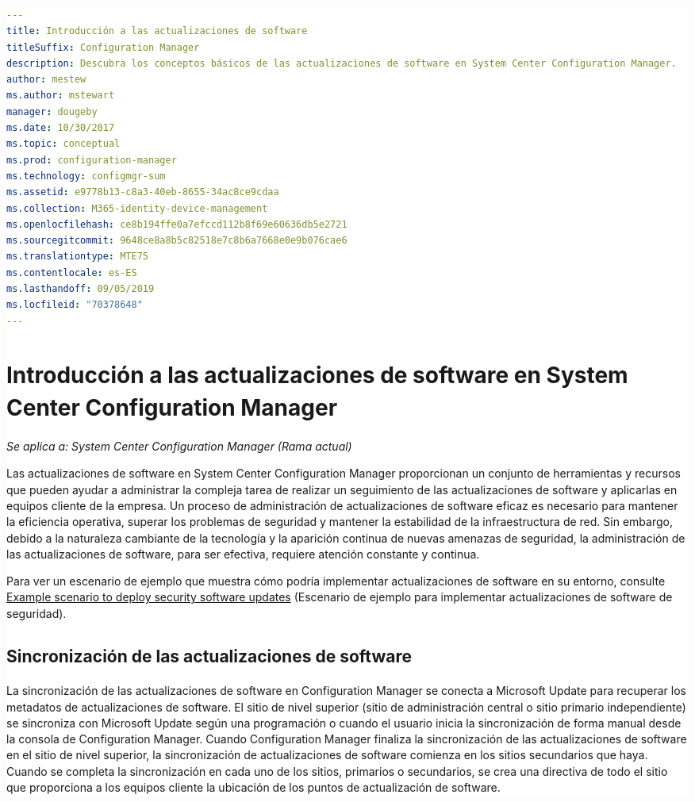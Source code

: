 ```yaml
---
title: Introducción a las actualizaciones de software
titleSuffix: Configuration Manager
description: Descubra los conceptos básicos de las actualizaciones de software en System Center Configuration Manager.
author: mestew
ms.author: mstewart
manager: dougeby
ms.date: 10/30/2017
ms.topic: conceptual
ms.prod: configuration-manager
ms.technology: configmgr-sum
ms.assetid: e9778b13-c8a3-40eb-8655-34ac8ce9cdaa
ms.collection: M365-identity-device-management
ms.openlocfilehash: ce8b194ffe0a7efccd112b8f69e60636db5e2721
ms.sourcegitcommit: 9648ce8a8b5c82518e7c8b6a7668e0e9b076cae6
ms.translationtype: MTE75
ms.contentlocale: es-ES
ms.lasthandoff: 09/05/2019
ms.locfileid: "70378648"
---
```

# <a name="introduction-to-software-updates-in-system-center-configuration-manager"></a>Introducción a las actualizaciones de software en System Center Configuration Manager

*Se aplica a: System Center Configuration Manager (Rama actual)*

Las actualizaciones de software en System Center Configuration Manager proporcionan un conjunto de herramientas y recursos que pueden ayudar a administrar la compleja tarea de realizar un seguimiento de las actualizaciones de software y aplicarlas en equipos cliente de la empresa. Un proceso de administración de actualizaciones de software eficaz es necesario para mantener la eficiencia operativa, superar los problemas de seguridad y mantener la estabilidad de la infraestructura de red. Sin embargo, debido a la naturaleza cambiante de la tecnología y la aparición continua de nuevas amenazas de seguridad, la administración de las actualizaciones de software, para ser efectiva, requiere atención constante y continua.  

Para ver un escenario de ejemplo que muestra cómo podría implementar actualizaciones de software en su entorno, consulte [Example scenario to deploy security software updates](../deploy-use/example-scenario-deploy-monitor-monthly-security-updates.md) (Escenario de ejemplo para implementar actualizaciones de software de seguridad).  

##  <a name="BKMK_Synchronization"></a> Sincronización de las actualizaciones de software  
 La sincronización de las actualizaciones de software en Configuration Manager se conecta a Microsoft Update para recuperar los metadatos de actualizaciones de software. El sitio de nivel superior (sitio de administración central o sitio primario independiente) se sincroniza con Microsoft Update según una programación o cuando el usuario inicia la sincronización de forma manual desde la consola de Configuration Manager. Cuando Configuration Manager finaliza la sincronización de las actualizaciones de software en el sitio de nivel superior, la sincronización de actualizaciones de software comienza en los sitios secundarios que haya. Cuando se completa la sincronización en cada uno de los sitios, primarios o secundarios, se crea una directiva de todo el sitio que proporciona a los equipos cliente la ubicación de los puntos de actualización de software.  
